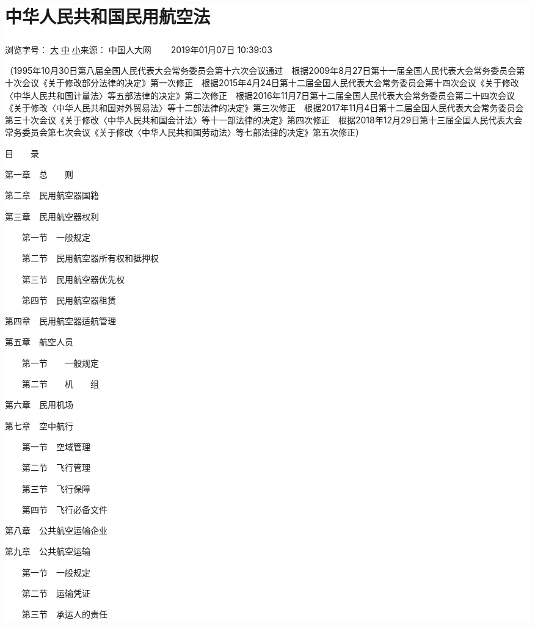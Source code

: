 # 中华人民共和国民用航空法

### 





浏览字号： [大](http://www.npc.gov.cn/npc/c30834/201901/df49f5e684e5414386732333b70464a4.shtml#) [中](http://www.npc.gov.cn/npc/c30834/201901/df49f5e684e5414386732333b70464a4.shtml#) [小](http://www.npc.gov.cn/npc/c30834/201901/df49f5e684e5414386732333b70464a4.shtml#)来源： 中国人大网　 　2019年01月07日 10:39:03

  （1995年10月30日第八届全国人民代表大会常务委员会第十六次会议通过　根据2009年8月27日第十一届全国人民代表大会常务委员会第十次会议《关于修改部分法律的决定》第一次修正　根据2015年4月24日第十二届全国人民代表大会常务委员会第十四次会议《关于修改〈中华人民共和国计量法〉等五部法律的决定》第二次修正　根据2016年11月7日第十二届全国人民代表大会常务委员会第二十四次会议《关于修改〈中华人民共和国对外贸易法〉等十二部法律的决定》第三次修正　根据2017年11月4日第十二届全国人民代表大会常务委员会第三十次会议《关于修改〈中华人民共和国会计法〉等十一部法律的决定》第四次修正　根据2018年12月29日第十三届全国人民代表大会常务委员会第七次会议《关于修改〈中华人民共和国劳动法〉等七部法律的决定》第五次修正）

  目　　录

  第一章　总　　则

  第二章　民用航空器国籍

  第三章　民用航空器权利

  　　第一节　一般规定

  　　第二节　民用航空器所有权和抵押权

  　　第三节　民用航空器优先权

  　　第四节　民用航空器租赁

  第四章　民用航空器适航管理

  第五章　航空人员

  　　第一节　　一般规定

  　　第二节　　机　　组

  第六章　民用机场

  第七章　空中航行

  　　第一节　空域管理

  　　第二节　飞行管理

  　　第三节　飞行保障

  　　第四节　飞行必备文件

  第八章　公共航空运输企业

  第九章　公共航空运输

  　　第一节　一般规定

  　　第二节　运输凭证

  　　第三节　承运人的责任
